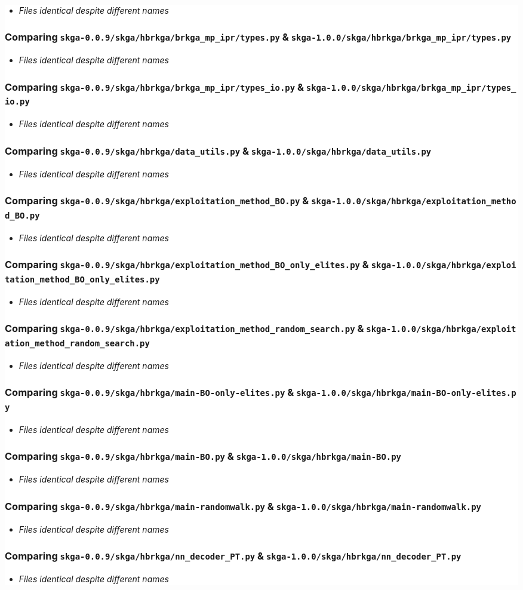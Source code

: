  * *Files identical despite different names*

### Comparing `skga-0.0.9/skga/hbrkga/brkga_mp_ipr/types.py` & `skga-1.0.0/skga/hbrkga/brkga_mp_ipr/types.py`

 * *Files identical despite different names*

### Comparing `skga-0.0.9/skga/hbrkga/brkga_mp_ipr/types_io.py` & `skga-1.0.0/skga/hbrkga/brkga_mp_ipr/types_io.py`

 * *Files identical despite different names*

### Comparing `skga-0.0.9/skga/hbrkga/data_utils.py` & `skga-1.0.0/skga/hbrkga/data_utils.py`

 * *Files identical despite different names*

### Comparing `skga-0.0.9/skga/hbrkga/exploitation_method_BO.py` & `skga-1.0.0/skga/hbrkga/exploitation_method_BO.py`

 * *Files identical despite different names*

### Comparing `skga-0.0.9/skga/hbrkga/exploitation_method_BO_only_elites.py` & `skga-1.0.0/skga/hbrkga/exploitation_method_BO_only_elites.py`

 * *Files identical despite different names*

### Comparing `skga-0.0.9/skga/hbrkga/exploitation_method_random_search.py` & `skga-1.0.0/skga/hbrkga/exploitation_method_random_search.py`

 * *Files identical despite different names*

### Comparing `skga-0.0.9/skga/hbrkga/main-BO-only-elites.py` & `skga-1.0.0/skga/hbrkga/main-BO-only-elites.py`

 * *Files identical despite different names*

### Comparing `skga-0.0.9/skga/hbrkga/main-BO.py` & `skga-1.0.0/skga/hbrkga/main-BO.py`

 * *Files identical despite different names*

### Comparing `skga-0.0.9/skga/hbrkga/main-randomwalk.py` & `skga-1.0.0/skga/hbrkga/main-randomwalk.py`

 * *Files identical despite different names*

### Comparing `skga-0.0.9/skga/hbrkga/nn_decoder_PT.py` & `skga-1.0.0/skga/hbrkga/nn_decoder_PT.py`

 * *Files identical despite different names*
